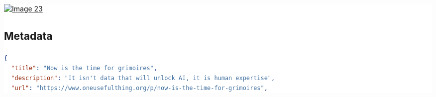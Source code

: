 [![Image 23](https://substackcdn.com/image/fetch/w_1456,c_limit,f_auto,q_auto:good,fl_progressive:steep/https%3A%2F%2Fsubstack-post-media.s3.amazonaws.com%2Fpublic%2Fimages%2Fa23352d6-e92f-4dce-9907-8daf498432ec_1376x864.png)](https://substackcdn.com/image/fetch/f_auto,q_auto:good,fl_progressive:steep/https%3A%2F%2Fsubstack-post-media.s3.amazonaws.com%2Fpublic%2Fimages%2Fa23352d6-e92f-4dce-9907-8daf498432ec_1376x864.png)

## Metadata

```json
{
  "title": "Now is the time for grimoires",
  "description": "It isn't data that will unlock AI, it is human expertise",
  "url": "https://www.oneusefulthing.org/p/now-is-the-time-for-grimoires",
```